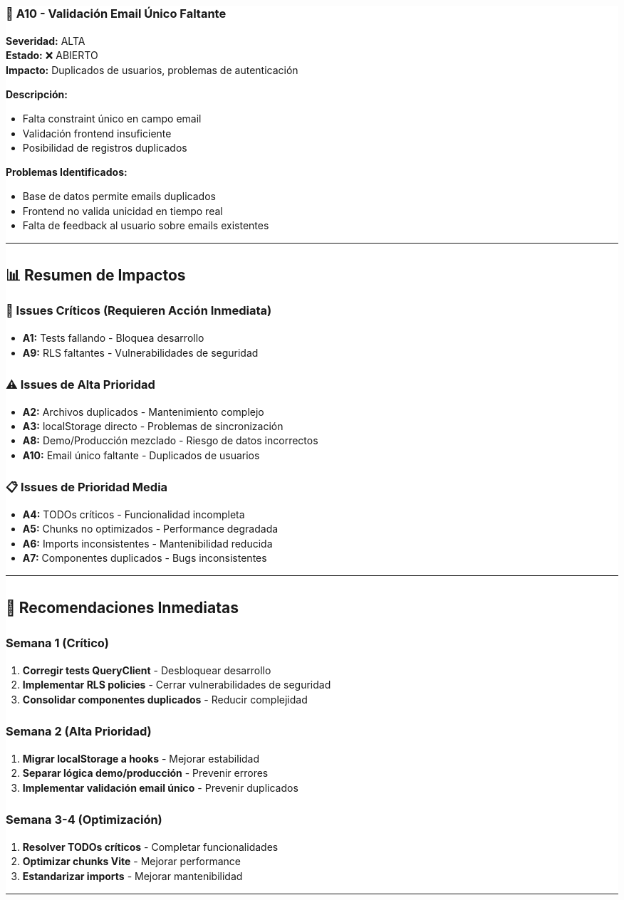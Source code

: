 ### 📧 **A10 - Validación Email Único Faltante**
**Severidad:** ALTA  
**Estado:** ❌ ABIERTO  
**Impacto:** Duplicados de usuarios, problemas de autenticación  

**Descripción:**
- Falta constraint único en campo email
- Validación frontend insuficiente
- Posibilidad de registros duplicados

**Problemas Identificados:**
- Base de datos permite emails duplicados
- Frontend no valida unicidad en tiempo real
- Falta de feedback al usuario sobre emails existentes

---

## 📊 Resumen de Impactos

### 🚨 Issues Críticos (Requieren Acción Inmediata)
- **A1:** Tests fallando - Bloquea desarrollo
- **A9:** RLS faltantes - Vulnerabilidades de seguridad

### ⚠️ Issues de Alta Prioridad
- **A2:** Archivos duplicados - Mantenimiento complejo
- **A3:** localStorage directo - Problemas de sincronización
- **A8:** Demo/Producción mezclado - Riesgo de datos incorrectos
- **A10:** Email único faltante - Duplicados de usuarios

### 📋 Issues de Prioridad Media
- **A4:** TODOs críticos - Funcionalidad incompleta
- **A5:** Chunks no optimizados - Performance degradada
- **A6:** Imports inconsistentes - Mantenibilidad reducida
- **A7:** Componentes duplicados - Bugs inconsistentes

---

## 🎯 Recomendaciones Inmediatas

### Semana 1 (Crítico)
1. **Corregir tests QueryClient** - Desbloquear desarrollo
2. **Implementar RLS policies** - Cerrar vulnerabilidades de seguridad
3. **Consolidar componentes duplicados** - Reducir complejidad

### Semana 2 (Alta Prioridad)
1. **Migrar localStorage a hooks** - Mejorar estabilidad
2. **Separar lógica demo/producción** - Prevenir errores
3. **Implementar validación email único** - Prevenir duplicados

### Semana 3-4 (Optimización)
1. **Resolver TODOs críticos** - Completar funcionalidades
2. **Optimizar chunks Vite** - Mejorar performance
3. **Estandarizar imports** - Mejorar mantenibilidad

---